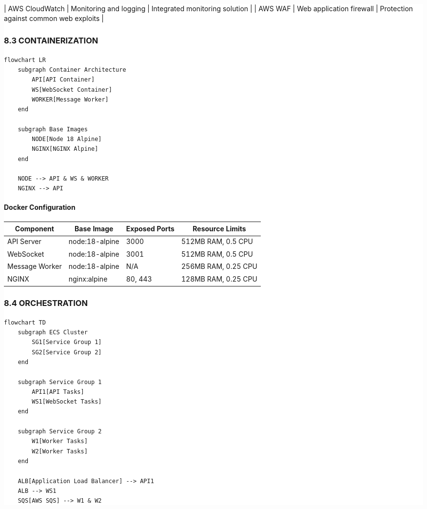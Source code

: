 | AWS CloudWatch | Monitoring and logging | Integrated monitoring solution |
| AWS WAF | Web application firewall | Protection against common web exploits |

### 8.3 CONTAINERIZATION

```mermaid
flowchart LR
    subgraph Container Architecture
        API[API Container]
        WS[WebSocket Container]
        WORKER[Message Worker]
    end
    
    subgraph Base Images
        NODE[Node 18 Alpine]
        NGINX[NGINX Alpine]
    end
    
    NODE --> API & WS & WORKER
    NGINX --> API
```

#### Docker Configuration

| Component | Base Image | Exposed Ports | Resource Limits |
|-----------|------------|---------------|-----------------|
| API Server | node:18-alpine | 3000 | 512MB RAM, 0.5 CPU |
| WebSocket | node:18-alpine | 3001 | 512MB RAM, 0.5 CPU |
| Message Worker | node:18-alpine | N/A | 256MB RAM, 0.25 CPU |
| NGINX | nginx:alpine | 80, 443 | 128MB RAM, 0.25 CPU |

### 8.4 ORCHESTRATION

```mermaid
flowchart TD
    subgraph ECS Cluster
        SG1[Service Group 1]
        SG2[Service Group 2]
    end
    
    subgraph Service Group 1
        API1[API Tasks]
        WS1[WebSocket Tasks]
    end
    
    subgraph Service Group 2
        W1[Worker Tasks]
        W2[Worker Tasks]
    end
    
    ALB[Application Load Balancer] --> API1
    ALB --> WS1
    SQS[AWS SQS] --> W1 & W2
```
